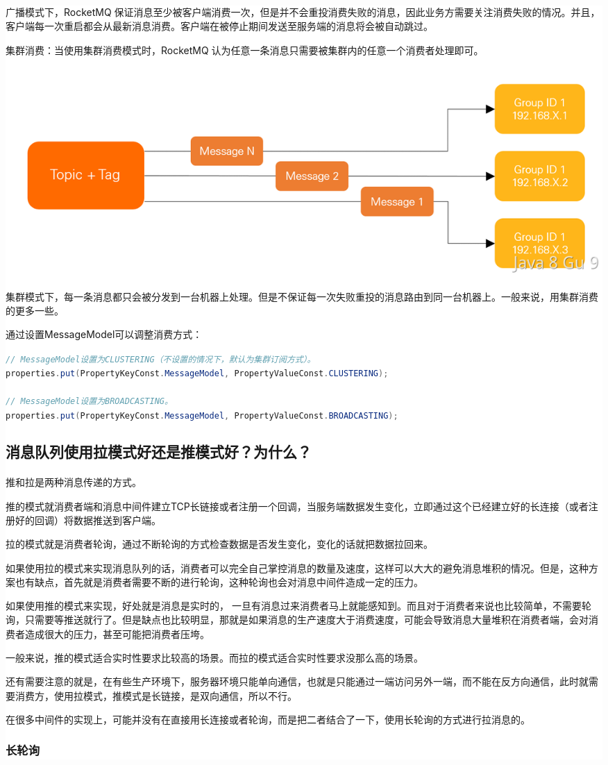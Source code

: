 广播模式下，RocketMQ 保证消息至少被客户端消费一次，但是并不会重投消费失败的消息，因此业务方需要关注消费失败的情况。并且，客户端每一次重启都会从最新消息消费。客户端在被停止期间发送至服务端的消息将会被自动跳过。

集群消费：当使用集群消费模式时，RocketMQ 认为任意一条消息只需要被集群内的任意一个消费者处理即可。

![](./pic/消息中间件/rocketmq-10.png)

集群模式下，每一条消息都只会被分发到一台机器上处理。但是不保证每一次失败重投的消息路由到同一台机器上。一般来说，用集群消费的更多一些。

通过设置MessageModel可以调整消费方式：

```java
// MessageModel设置为CLUSTERING（不设置的情况下，默认为集群订阅方式）。
properties.put(PropertyKeyConst.MessageModel, PropertyValueConst.CLUSTERING);

// MessageModel设置为BROADCASTING。
properties.put(PropertyKeyConst.MessageModel, PropertyValueConst.BROADCASTING); 
```

## 消息队列使用拉模式好还是推模式好？为什么？

推和拉是两种消息传递的方式。

推的模式就消费者端和消息中间件建立TCP长链接或者注册一个回调，当服务端数据发生变化，立即通过这个已经建立好的长连接（或者注册好的回调）将数据推送到客户端。

拉的模式就是消费者轮询，通过不断轮询的方式检查数据是否发生变化，变化的话就把数据拉回来。

如果使用拉的模式来实现消息队列的话，消费者可以完全自己掌控消息的数量及速度，这样可以大大的避免消息堆积的情况。但是，这种方案也有缺点，首先就是消费者需要不断的进行轮询，这种轮询也会对消息中间件造成一定的压力。

如果使用推的模式来实现，好处就是消息是实时的， 一旦有消息过来消费者马上就能感知到。而且对于消费者来说也比较简单，不需要轮询，只需要等推送就行了。但是缺点也比较明显，那就是如果消息的生产速度大于消费速度，可能会导致消息大量堆积在消费者端，会对消费者造成很大的压力，甚至可能把消费者压垮。

一般来说，推的模式适合实时性要求比较高的场景。而拉的模式适合实时性要求没那么高的场景。

还有需要注意的就是，在有些生产环境下，服务器环境只能单向通信，也就是只能通过一端访问另外一端，而不能在反方向通信，此时就需要消费方，使用拉模式，推模式是长链接，是双向通信，所以不行。

在很多中间件的实现上，可能并没有在直接用长连接或者轮询，而是把二者结合了一下，使用长轮询的方式进行拉消息的。

### 长轮询
